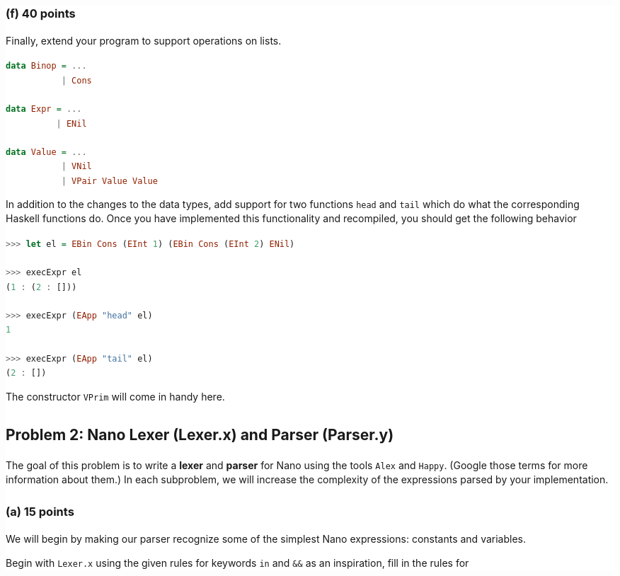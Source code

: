 
### (f) 40 points

Finally, extend your program to support operations on lists.

```haskell
data Binop = ...
           | Cons

data Expr = ...
          | ENil

data Value = ...
           | VNil
           | VPair Value Value
```

In addition to the changes to the data types, add support
for two functions `head` and `tail` which do what the
corresponding Haskell functions do. Once you have implemented
this functionality and recompiled, you should get the
following behavior

```haskell
>>> let el = EBin Cons (EInt 1) (EBin Cons (EInt 2) ENil)

>>> execExpr el
(1 : (2 : []))

>>> execExpr (EApp "head" el)
1

>>> execExpr (EApp "tail" el)
(2 : [])
```
The constructor `VPrim` will come in handy here.

## Problem 2: Nano Lexer (Lexer.x) and Parser (Parser.y)

The goal of this problem is to write a **lexer** and **parser**
for Nano using the tools `Alex` and `Happy`. (Google those terms
for more information about them.) In each subproblem, we will
increase the complexity of the expressions parsed by your
implementation.

### (a) 15 points

We will begin by making our parser recognize some of
the simplest Nano expressions: constants and variables.

Begin with `Lexer.x` using the given rules for
keywords `in` and `&&` as an inspiration, fill in the
rules for
